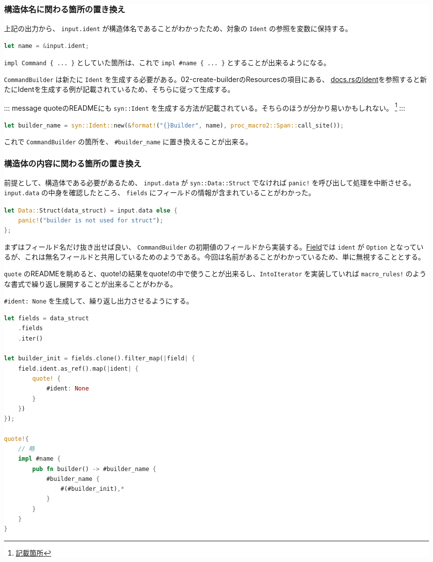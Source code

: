 ### 構造体名に関わる箇所の置き換え

上記の出力から、 `input.ident` が構造体名であることがわかったため、対象の `Ident` の参照を変数に保持する。

```rust
let name = &input.ident;
```

`impl Command { ... }` としていた箇所は、これで `impl #name { ... }` とすることが出来るようになる。

`CommandBuilder` は新たに `Ident` を生成する必要がある。02-create-builderのResourcesの項目にある、 [docs.rsのIdent](https://docs.rs/syn/2.0/syn/struct.Ident.html)を参照すると新たにIdentを生成する例が記載されているため、そちらに従って生成する。

::: message 
quoteのREADMEにも `syn::Ident` を生成する方法が記載されている。そちらのほうが分かり易いかもしれない。 [^quote-create-ident]
:::

[^quote-create-ident]: [記載箇所](https://github.com/dtolnay/quote/blob/bdb4b594076d78127b99a3da768e369499e324de/README.md#constructing-identifiers)

```rust
let builder_name = syn::Ident::new(&format!("{}Builder", name), proc_macro2::Span::call_site());
```

これで `CommandBuilder` の箇所を、 `#builder_name` に置き換えることが出来る。

### 構造体の内容に関わる箇所の置き換え

前提として、構造体である必要があるため、 `input.data` が `syn::Data::Struct` でなければ `panic!` を呼び出して処理を中断させる。  
`input.data` の中身を確認したところ、 `fields` にフィールドの情報が含まれていることがわかった。  

```rust
let Data::Struct(data_struct) = input.data else {
    panic!("builder is not used for struct");
};

```

まずはフィールド名だけ抜き出せば良い、 `CommandBuilder` の初期値のフィールドから実装する。[Field](https://docs.rs/syn/2.0.51/syn/struct.Field.html)では `ident` が `Option` となっているが、これは無名フィールドと共用しているためのようである。今回は名前があることがわかっているため、単に無視することとする。

`quote` のREADMEを眺めると、quote!の結果をquote!の中で使うことが出来るし、`IntoIterator` を実装していれば `macro_rules!` のような書式で繰り返し展開することが出来ることがわかる。

`#ident: None` を生成して、繰り返し出力させるようにする。

```rust
let fields = data_struct
    .fields
    .iter()

let builder_init = fields.clone().filter_map(|field| {
    field.ident.as_ref().map(|ident| {
        quote! {
            #ident: None
        }
    })
});

quote!{
    // 略
    impl #name {
        pub fn builder() -> #builder_name {
            #builder_name {
                #(#builder_init),*
            }
        }
    }
}
```
